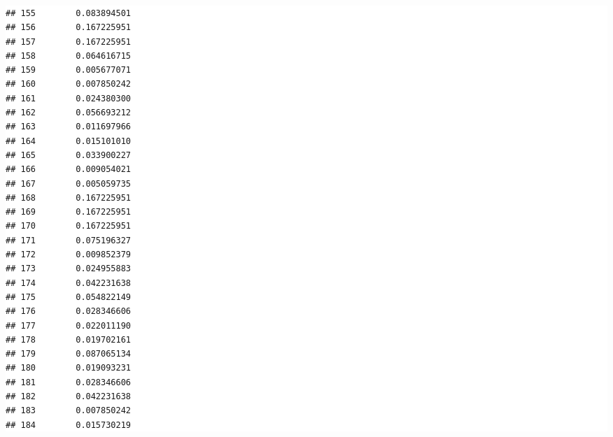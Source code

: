     ## 155        0.083894501
    ## 156        0.167225951
    ## 157        0.167225951
    ## 158        0.064616715
    ## 159        0.005677071
    ## 160        0.007850242
    ## 161        0.024380300
    ## 162        0.056693212
    ## 163        0.011697966
    ## 164        0.015101010
    ## 165        0.033900227
    ## 166        0.009054021
    ## 167        0.005059735
    ## 168        0.167225951
    ## 169        0.167225951
    ## 170        0.167225951
    ## 171        0.075196327
    ## 172        0.009852379
    ## 173        0.024955883
    ## 174        0.042231638
    ## 175        0.054822149
    ## 176        0.028346606
    ## 177        0.022011190
    ## 178        0.019702161
    ## 179        0.087065134
    ## 180        0.019093231
    ## 181        0.028346606
    ## 182        0.042231638
    ## 183        0.007850242
    ## 184        0.015730219